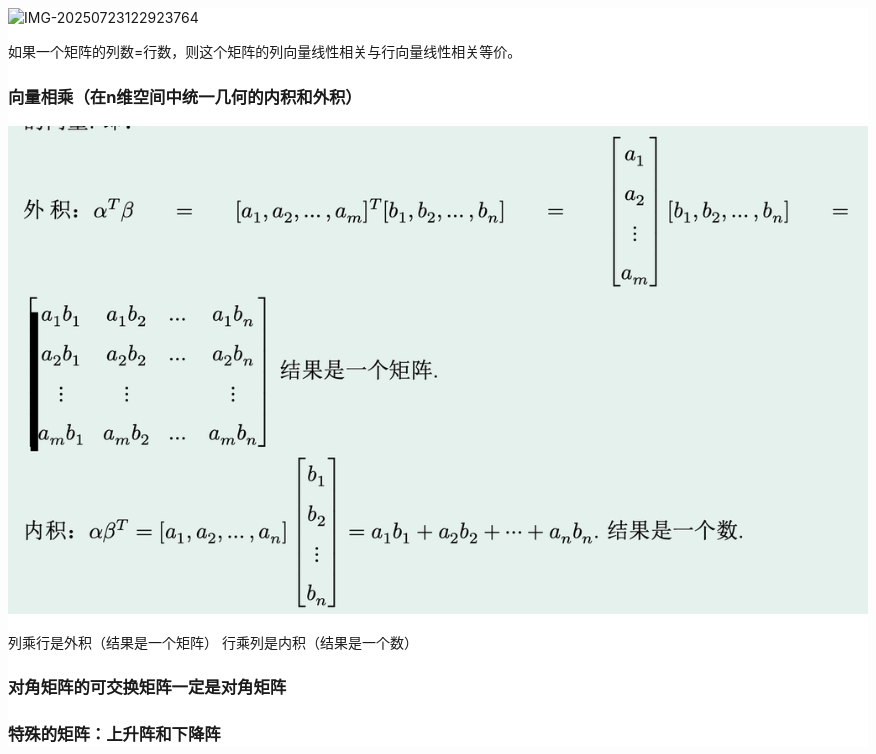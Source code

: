 ![IMG-20250723122923764](IMG-20250723122923764.heic)


如果一个矩阵的列数=行数，则这个矩阵的列向量线性相关与行向量线性相关等价。

### 向量相乘（在n维空间中统一几何的内积和外积）

![IMG-20250723122923797](IMG-20250723122923797.png)

列乘行是外积（结果是一个矩阵）
行乘列是内积（结果是一个数）

### 对角矩阵的可交换矩阵一定是对角矩阵
### 特殊的矩阵：上升阵和下降阵
